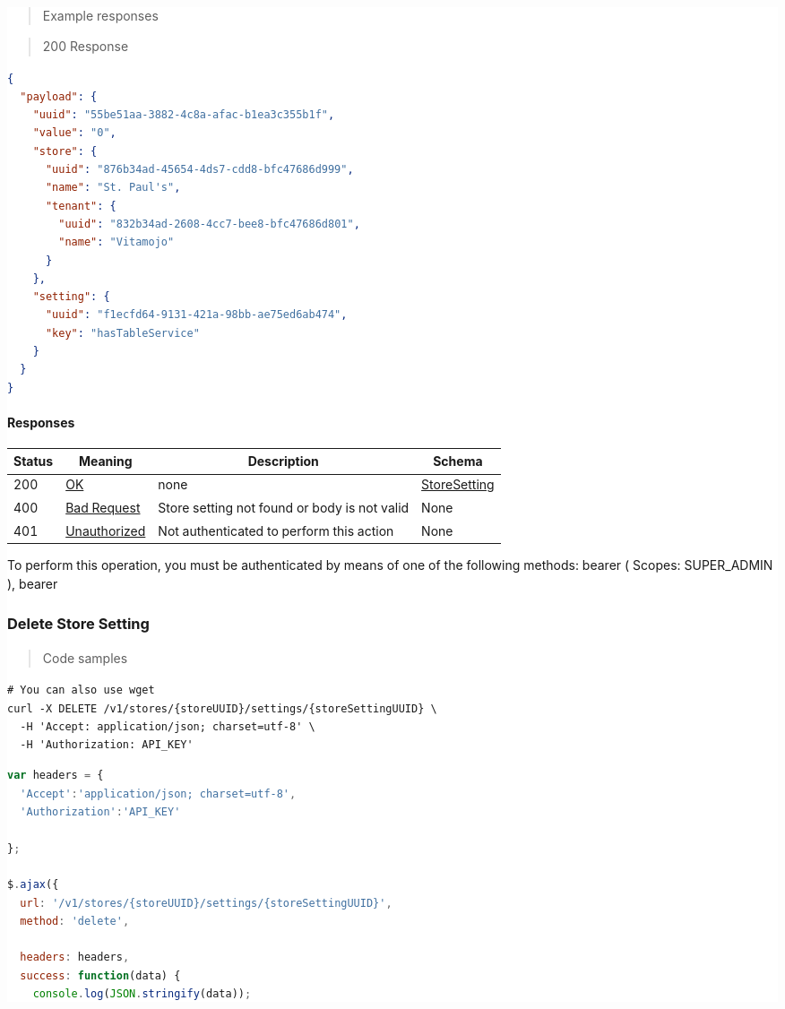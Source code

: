 > Example responses

> 200 Response

```json
{
  "payload": {
    "uuid": "55be51aa-3882-4c8a-afac-b1ea3c355b1f",
    "value": "0",
    "store": {
      "uuid": "876b34ad-45654-4ds7-cdd8-bfc47686d999",
      "name": "St. Paul's",
      "tenant": {
        "uuid": "832b34ad-2608-4cc7-bee8-bfc47686d801",
        "name": "Vitamojo"
      }
    },
    "setting": {
      "uuid": "f1ecfd64-9131-421a-98bb-ae75ed6ab474",
      "key": "hasTableService"
    }
  }
}
```

<h4 id="update-store-setting-responses">Responses</h4>

|Status|Meaning|Description|Schema|
|---|---|---|---|
|200|[OK](https://tools.ietf.org/html/rfc7231#section-6.3.1)|none|[StoreSetting](#schemastoresetting)|
|400|[Bad Request](https://tools.ietf.org/html/rfc7231#section-6.5.1)|Store setting not found or body is not valid|None|
|401|[Unauthorized](https://tools.ietf.org/html/rfc7235#section-3.1)|Not authenticated to perform this action|None|

<aside class="warning">
To perform this operation, you must be authenticated by means of one of the following methods:
bearer ( Scopes: SUPER_ADMIN ), bearer
</aside>

### Delete Store Setting

<a id="opIdDelete Store Setting"></a>

> Code samples

```shell
# You can also use wget
curl -X DELETE /v1/stores/{storeUUID}/settings/{storeSettingUUID} \
  -H 'Accept: application/json; charset=utf-8' \
  -H 'Authorization: API_KEY'

```

```javascript
var headers = {
  'Accept':'application/json; charset=utf-8',
  'Authorization':'API_KEY'

};

$.ajax({
  url: '/v1/stores/{storeUUID}/settings/{storeSettingUUID}',
  method: 'delete',

  headers: headers,
  success: function(data) {
    console.log(JSON.stringify(data));
```